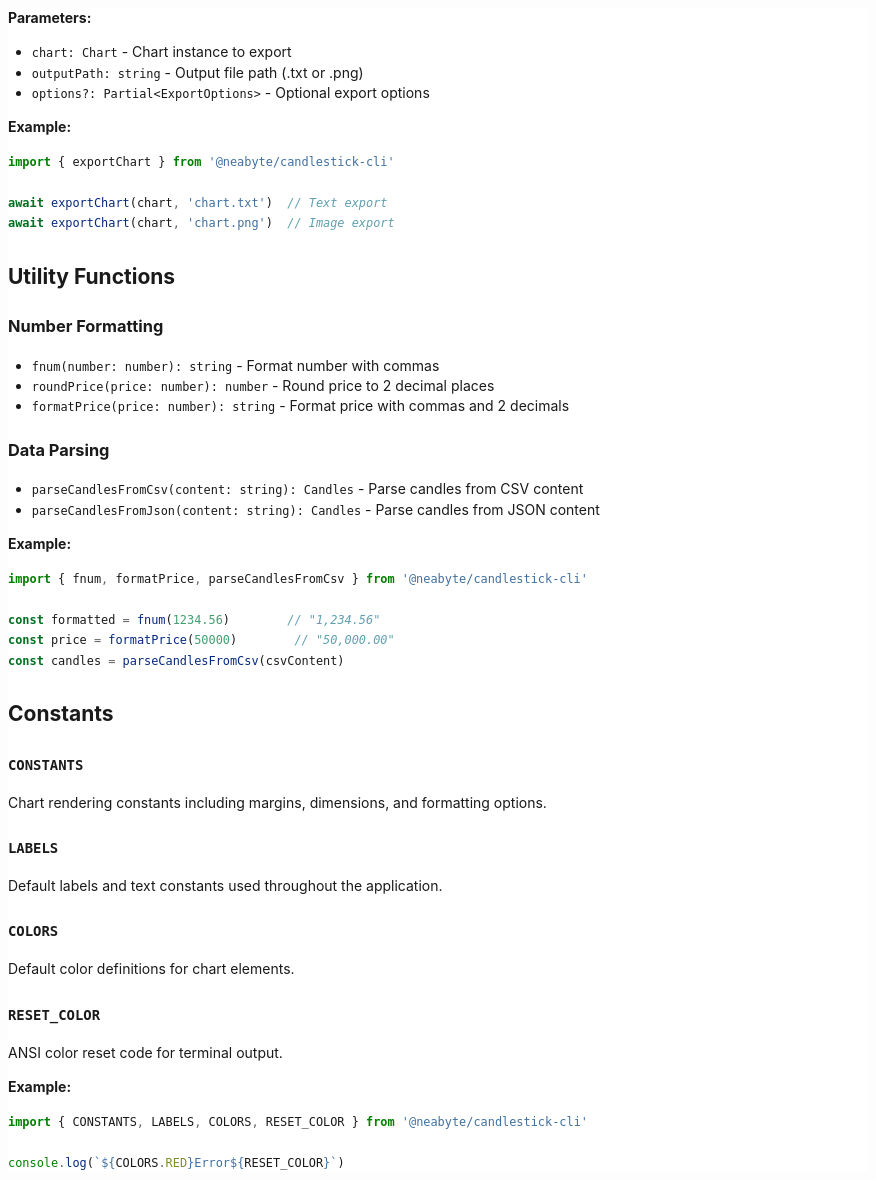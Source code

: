 **Parameters:**
- `chart: Chart` - Chart instance to export
- `outputPath: string` - Output file path (.txt or .png)
- `options?: Partial<ExportOptions>` - Optional export options

**Example:**
```typescript
import { exportChart } from '@neabyte/candlestick-cli'

await exportChart(chart, 'chart.txt')  // Text export
await exportChart(chart, 'chart.png')  // Image export
```

## Utility Functions

### Number Formatting
- `fnum(number: number): string` - Format number with commas
- `roundPrice(price: number): number` - Round price to 2 decimal places
- `formatPrice(price: number): string` - Format price with commas and 2 decimals

### Data Parsing
- `parseCandlesFromCsv(content: string): Candles` - Parse candles from CSV content
- `parseCandlesFromJson(content: string): Candles` - Parse candles from JSON content

**Example:**
```typescript
import { fnum, formatPrice, parseCandlesFromCsv } from '@neabyte/candlestick-cli'

const formatted = fnum(1234.56)        // "1,234.56"
const price = formatPrice(50000)        // "50,000.00"
const candles = parseCandlesFromCsv(csvContent)
```

## Constants

### `CONSTANTS`
Chart rendering constants including margins, dimensions, and formatting options.

### `LABELS`
Default labels and text constants used throughout the application.

### `COLORS`
Default color definitions for chart elements.

### `RESET_COLOR`
ANSI color reset code for terminal output.

**Example:**
```typescript
import { CONSTANTS, LABELS, COLORS, RESET_COLOR } from '@neabyte/candlestick-cli'

console.log(`${COLORS.RED}Error${RESET_COLOR}`)
```
